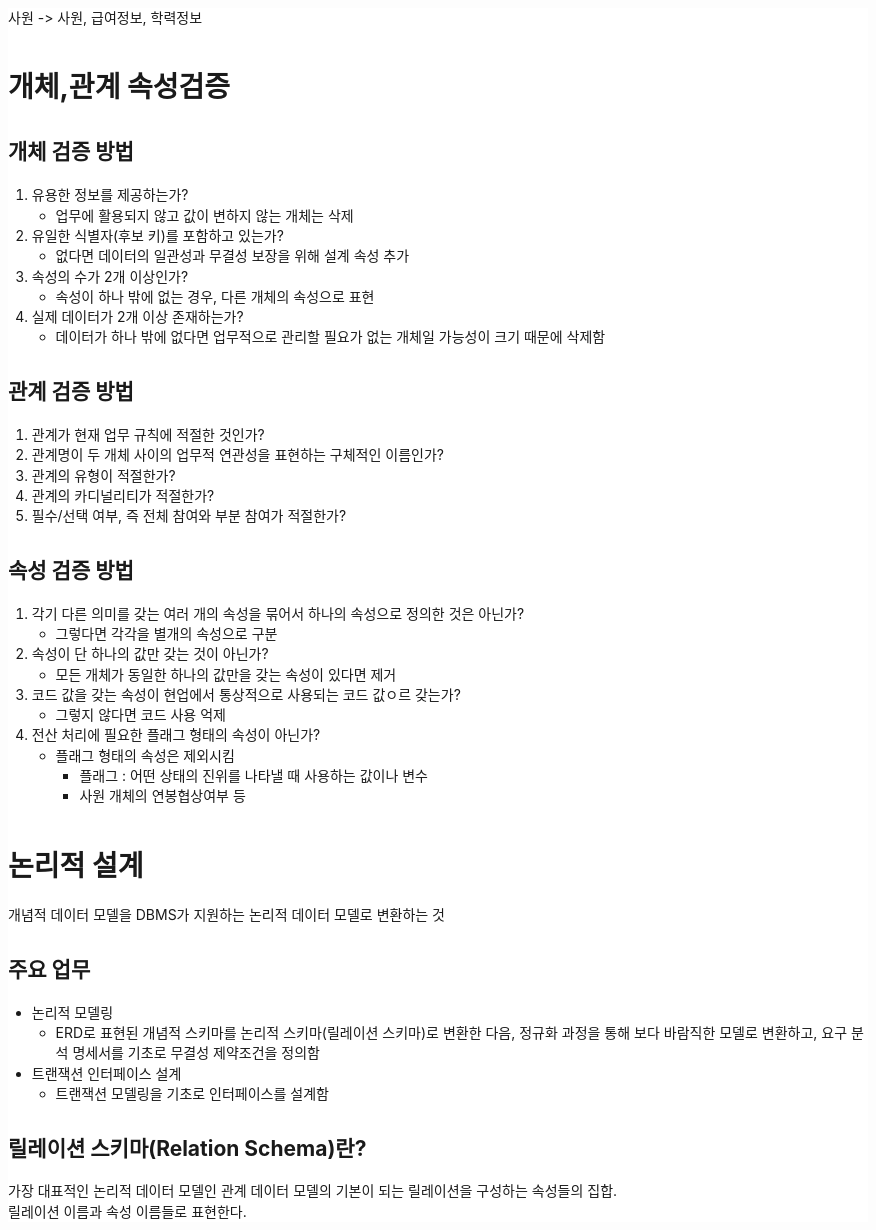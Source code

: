 사원 -> 사원, 급여정보, 학력정보

# 개체,관계 속성검증
## 개체 검증 방법
1. 유용한 정보를 제공하는가?
    * 업무에 활용되지 않고 값이 변하지 않는 개체는 삭제
2. 유일한 식별자(후보 키)를 포함하고 있는가?
    * 없다면 데이터의 일관성과 무결성 보장을 위해 설계 속성 추가
3. 속성의 수가 2개 이상인가?
    * 속성이 하나 밖에 없는 경우, 다른 개체의 속성으로 표현
4. 실제 데이터가 2개 이상 존재하는가?
    * 데이터가 하나 밖에 없다면 업무적으로 관리할 필요가 없는 개체일 가능성이 크기 때문에 삭제함

## 관계 검증 방법
1. 관계가 현재 업무 규칙에 적절한 것인가?
2. 관계명이 두 개체 사이의 업무적 연관성을 표현하는 구체적인 이름인가?
3. 관계의 유형이 적절한가?
4. 관계의 카디널리티가 적절한가?
5. 필수/선택 여부, 즉 전체 참여와 부분 참여가 적절한가?

## 속성 검증 방법
1. 각기 다른 의미를 갖는 여러 개의 속성을 묶어서 하나의 속성으로 정의한 것은 아닌가?
    * 그렇다면 각각을 별개의 속성으로 구분
2. 속성이 단 하나의 값만 갖는 것이 아닌가?
    * 모든 개체가 동일한 하나의 값만을 갖는 속성이 있다면 제거
3. 코드 값을 갖는 속성이 현업에서 통상적으로 사용되는 코드 값ㅇ르 갖는가?
    * 그렇지 않다면 코드 사용 억제
4. 전산 처리에 필요한 플래그 형태의 속성이 아닌가?
    * 플래그 형태의 속성은 제외시킴
        * 플래그 : 어떤 상태의 진위를 나타낼 때 사용하는 값이나 변수
        * 사원 개체의 연봉협상여부 등

# 논리적 설계
개념적 데이터 모델을 DBMS가 지원하는 논리적 데이터 모델로 변환하는 것

## 주요 업무
* 논리적 모델링 
    * ERD로 표현된 개념적 스키마를 논리적 스키마(릴레이션 스키마)로 변환한 다음, 정규화 과정을 통해 보다 바람직한 모델로 변환하고, 요구 분석 명세서를 기초로 무결성 제약조건을 정의함
* 트랜잭션 인터페이스 설계
    * 트랜잭션 모델링을 기초로 인터페이스를 설계함

## 릴레이션 스키마(Relation Schema)란?
가장 대표적인 논리적 데이터 모델인 관계 데이터 모델의 기본이 되는 릴레이션을 구성하는 속성들의 집합.  
릴레이션 이름과 속성 이름들로 표현한다.
